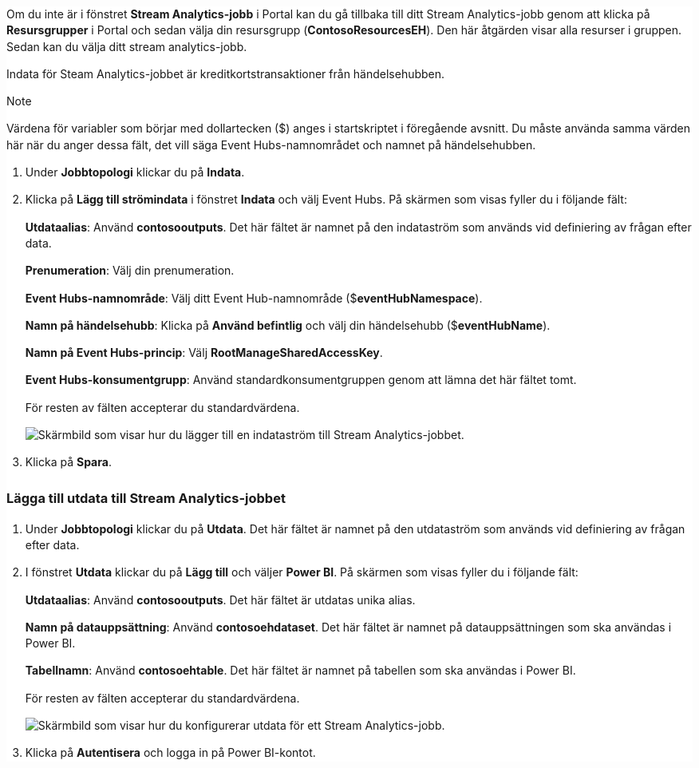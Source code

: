 Om du inte är i fönstret **Stream Analytics-jobb** i Portal kan du gå tillbaka till ditt Stream Analytics-jobb genom att klicka på **Resursgrupper** i Portal och sedan välja din resursgrupp (**ContosoResourcesEH**). Den här åtgärden visar alla resurser i gruppen. Sedan kan du välja ditt stream analytics-jobb. 

Indata för Steam Analytics-jobbet är kreditkortstransaktioner från händelsehubben.

> [!NOTE]
> Värdena för variabler som börjar med dollartecken ($) anges i startskriptet i föregående avsnitt. Du måste använda samma värden här när du anger dessa fält, det vill säga Event Hubs-namnområdet och namnet på händelsehubben.

1. Under **Jobbtopologi** klickar du på **Indata**.

2. Klicka på **Lägg till strömindata** i fönstret **Indata** och välj Event Hubs. På skärmen som visas fyller du i följande fält:

   **Utdataalias**: Använd **contosooutputs**. Det här fältet är namnet på den indataström som används vid definiering av frågan efter data.

   **Prenumeration**: Välj din prenumeration.

   **Event Hubs-namnområde**: Välj ditt Event Hub-namnområde ($**eventHubNamespace**). 

   **Namn på händelsehubb**: Klicka på **Använd befintlig** och välj din händelsehubb ($**eventHubName**).

   **Namn på Event Hubs-princip**: Välj **RootManageSharedAccessKey**.

   **Event Hubs-konsumentgrupp**: Använd standardkonsumentgruppen genom att lämna det här fältet tomt.

   För resten av fälten accepterar du standardvärdena.

   ![Skärmbild som visar hur du lägger till en indataström till Stream Analytics-jobbet.](./media/event-hubs-tutorial-visualize-anomalies/stream-analytics-inputs.png)

5. Klicka på **Spara**.

### <a name="add-an-output-to-the-stream-analytics-job"></a>Lägga till utdata till Stream Analytics-jobbet

1. Under **Jobbtopologi** klickar du på **Utdata**. Det här fältet är namnet på den utdataström som används vid definiering av frågan efter data.

2. I fönstret **Utdata** klickar du på **Lägg till** och väljer **Power BI**. På skärmen som visas fyller du i följande fält:

   **Utdataalias**: Använd **contosooutputs**. Det här fältet är utdatas unika alias. 

   **Namn på datauppsättning**: Använd **contosoehdataset**. Det här fältet är namnet på datauppsättningen som ska användas i Power BI. 

   **Tabellnamn**: Använd **contosoehtable**. Det här fältet är namnet på tabellen som ska användas i Power BI. 

   För resten av fälten accepterar du standardvärdena.

   ![Skärmbild som visar hur du konfigurerar utdata för ett Stream Analytics-jobb.](./media/event-hubs-tutorial-visualize-anomalies/stream-analytics-outputs.png)

3. Klicka på **Autentisera** och logga in på Power BI-kontot.


[skapa ett kostnads fritt konto]: https://azure.microsoft.com/free/?ref=microsoft.com&utm_source=microsoft.com&utm_medium=docs&utm_campaign=visualstudio